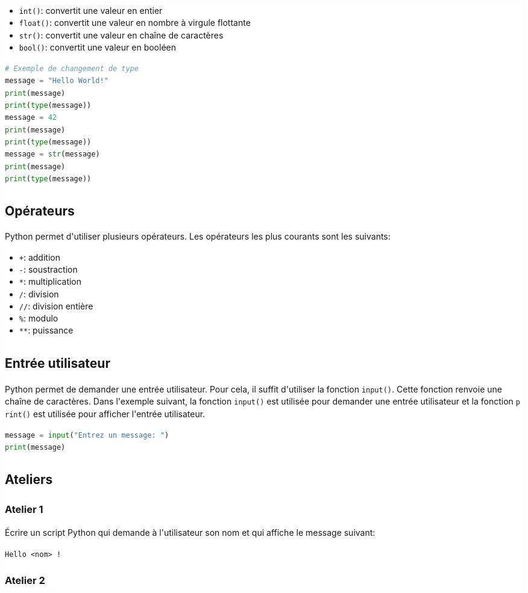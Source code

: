 - `int()`: convertit une valeur en entier
- `float()`: convertit une valeur en nombre à virgule flottante
- `str()`: convertit une valeur en chaîne de caractères
- `bool()`: convertit une valeur en booléen

```python
# Exemple de changement de type
message = "Hello World!"
print(message)
print(type(message))
message = 42
print(message)
print(type(message))
message = str(message)
print(message)
print(type(message))
```

## Opérateurs

Python permet d'utiliser plusieurs opérateurs. Les opérateurs les plus courants sont les suivants:

- `+`: addition
- `-`: soustraction
- `*`: multiplication
- `/`: division
- `//`: division entière
- `%`: modulo
- `**`: puissance

## Entrée utilisateur

Python permet de demander une entrée utilisateur. Pour cela, il suffit d'utiliser la fonction `input()`. Cette fonction renvoie une chaîne de caractères. Dans l'exemple suivant, la fonction `input()` est utilisée pour demander une entrée utilisateur et la fonction `print()` est utilisée pour afficher l'entrée utilisateur.

```python
message = input("Entrez un message: ")
print(message)
```

## Ateliers

### Atelier 1

Écrire un script Python qui demande à l'utilisateur son nom et qui affiche le message suivant:

```
Hello <nom> !
```

### Atelier 2
